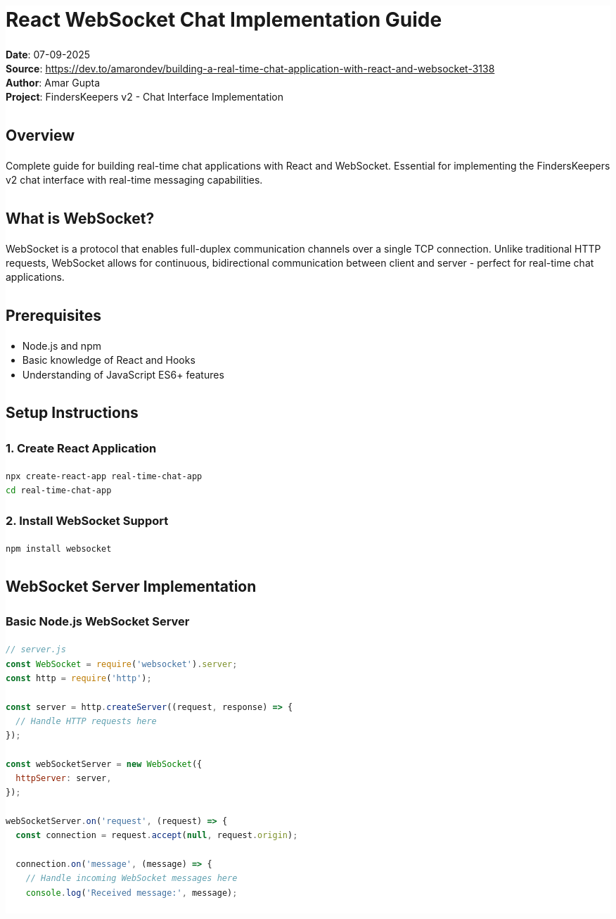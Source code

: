 # React WebSocket Chat Implementation Guide
**Date**: 07-09-2025  
**Source**: https://dev.to/amarondev/building-a-real-time-chat-application-with-react-and-websocket-3138  
**Author**: Amar Gupta  
**Project**: FindersKeepers v2 - Chat Interface Implementation  

## Overview

Complete guide for building real-time chat applications with React and WebSocket. Essential for implementing the FindersKeepers v2 chat interface with real-time messaging capabilities.

## What is WebSocket?

WebSocket is a protocol that enables full-duplex communication channels over a single TCP connection. Unlike traditional HTTP requests, WebSocket allows for continuous, bidirectional communication between client and server - perfect for real-time chat applications.

## Prerequisites

- Node.js and npm
- Basic knowledge of React and Hooks
- Understanding of JavaScript ES6+ features

## Setup Instructions

### 1. Create React Application
```bash
npx create-react-app real-time-chat-app
cd real-time-chat-app
```

### 2. Install WebSocket Support
```bash
npm install websocket
```

## WebSocket Server Implementation

### Basic Node.js WebSocket Server
```javascript
// server.js
const WebSocket = require('websocket').server;
const http = require('http');

const server = http.createServer((request, response) => {
  // Handle HTTP requests here
});

const webSocketServer = new WebSocket({
  httpServer: server,
});

webSocketServer.on('request', (request) => {
  const connection = request.accept(null, request.origin);
  
  connection.on('message', (message) => {
    // Handle incoming WebSocket messages here
    console.log('Received message:', message);
    
```